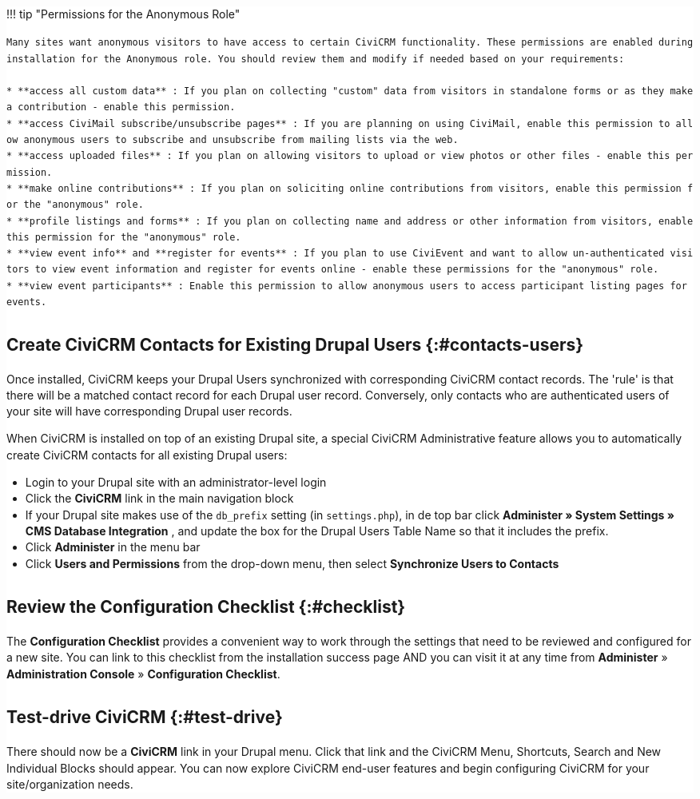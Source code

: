 !!! tip "Permissions for the Anonymous Role"

    Many sites want anonymous visitors to have access to certain CiviCRM functionality. These permissions are enabled during installation for the Anonymous role. You should review them and modify if needed based on your requirements:

    * **access all custom data** : If you plan on collecting "custom" data from visitors in standalone forms or as they make a contribution - enable this permission.
    * **access CiviMail subscribe/unsubscribe pages** : If you are planning on using CiviMail, enable this permission to allow anonymous users to subscribe and unsubscribe from mailing lists via the web.
    * **access uploaded files** : If you plan on allowing visitors to upload or view photos or other files - enable this permission.
    * **make online contributions** : If you plan on soliciting online contributions from visitors, enable this permission for the "anonymous" role.
    * **profile listings and forms** : If you plan on collecting name and address or other information from visitors, enable this permission for the "anonymous" role.
    * **view event info** and **register for events** : If you plan to use CiviEvent and want to allow un-authenticated visitors to view event information and register for events online - enable these permissions for the "anonymous" role.
    * **view event participants** : Enable this permission to allow anonymous users to access participant listing pages for events.

## Create CiviCRM Contacts for Existing Drupal Users {:#contacts-users}

Once installed, CiviCRM keeps your Drupal Users synchronized with corresponding CiviCRM contact records. The 'rule' is that there will be a matched contact record for each Drupal user record. Conversely, only contacts who are authenticated users of your site will have corresponding Drupal user records.

When CiviCRM is installed on top of an existing Drupal site, a special CiviCRM Administrative feature allows you to automatically create CiviCRM contacts for all existing Drupal users:

* Login to your Drupal site with an administrator-level login
* Click the **CiviCRM** link in the main navigation block
* If your Drupal site makes use of the `db_prefix` setting (in `settings.php`), in de top bar click **Administer » System Settings » CMS Database Integration** , and update the box for the Drupal Users Table Name so that it includes the prefix.
* Click **Administer** in the menu bar
* Click **Users and Permissions** from the drop-down menu, then select **Synchronize Users to Contacts**

## Review the Configuration Checklist {:#checklist}

The **Configuration Checklist** provides a convenient way to work through the settings that need to be reviewed and configured for a new site. You can link to this checklist from the installation success page AND you can visit it at any time from **Administer** » **Administration Console** » **Configuration Checklist**.

## Test-drive CiviCRM {:#test-drive}

There should now be a **CiviCRM** link in your Drupal menu. Click that link and the CiviCRM Menu, Shortcuts, Search and New Individual Blocks should appear. You can now explore CiviCRM end-user features and begin configuring CiviCRM for your site/organization needs.
